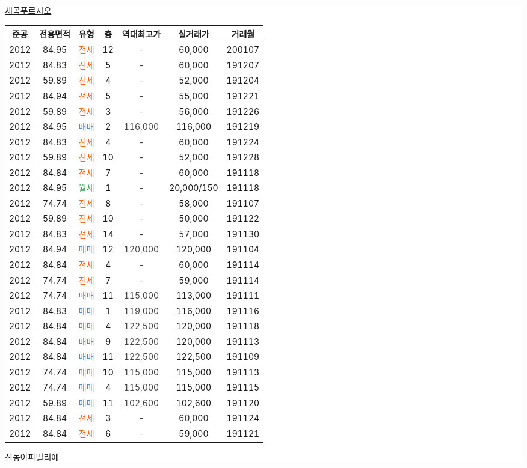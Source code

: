 [세곡푸르지오](https://search.naver.com/search.naver?query=%EC%84%9C%EC%9A%B8%ED%8A%B9%EB%B3%84%EC%8B%9C+%EA%B0%95%EB%82%A8%EA%B5%AC+%EC%84%B8%EA%B3%A1%EB%8F%99+%EC%84%B8%EA%B3%A1%ED%91%B8%EB%A5%B4%EC%A7%80%EC%98%A4)

|준공|전용면적|유형|층|역대최고가|실거래가|거래월|
|:---:|:---:|:---:|:---:|:---:|:---:|:---:|
|2012|84.95|<span style="color:#ff5a00">전세</span>|12|<span style="color:#444444">-</span>|60,000|200107|
|2012|84.83|<span style="color:#ff5a00">전세</span>|5|<span style="color:#444444">-</span>|60,000|191207|
|2012|59.89|<span style="color:#ff5a00">전세</span>|4|<span style="color:#444444">-</span>|52,000|191204|
|2012|84.94|<span style="color:#ff5a00">전세</span>|5|<span style="color:#444444">-</span>|55,000|191221|
|2012|59.89|<span style="color:#ff5a00">전세</span>|3|<span style="color:#444444">-</span>|56,000|191226|
|2012|84.95|<span style="color:#4285f3">매매</span>|2|<span style="color:#444444">116,000</span>|116,000|191219|
|2012|84.83|<span style="color:#ff5a00">전세</span>|4|<span style="color:#444444">-</span>|60,000|191224|
|2012|59.89|<span style="color:#ff5a00">전세</span>|10|<span style="color:#444444">-</span>|52,000|191228|
|2012|84.84|<span style="color:#ff5a00">전세</span>|7|<span style="color:#444444">-</span>|60,000|191118|
|2012|84.95|<span style="color:#34a853">월세</span>|1|<span style="color:#444444">-</span>|20,000/150|191118|
|2012|74.74|<span style="color:#ff5a00">전세</span>|8|<span style="color:#444444">-</span>|58,000|191107|
|2012|59.89|<span style="color:#ff5a00">전세</span>|10|<span style="color:#444444">-</span>|50,000|191122|
|2012|84.83|<span style="color:#ff5a00">전세</span>|14|<span style="color:#444444">-</span>|57,000|191130|
|2012|84.94|<span style="color:#4285f3">매매</span>|12|<span style="color:#444444">120,000</span>|120,000|191104|
|2012|84.84|<span style="color:#ff5a00">전세</span>|4|<span style="color:#444444">-</span>|60,000|191114|
|2012|74.74|<span style="color:#ff5a00">전세</span>|7|<span style="color:#444444">-</span>|59,000|191114|
|2012|74.74|<span style="color:#4285f3">매매</span>|11|<span style="color:#444444">115,000</span>|113,000|191111|
|2012|84.83|<span style="color:#4285f3">매매</span>|1|<span style="color:#444444">119,000</span>|116,000|191116|
|2012|84.84|<span style="color:#4285f3">매매</span>|4|<span style="color:#444444">122,500</span>|120,000|191118|
|2012|84.84|<span style="color:#4285f3">매매</span>|9|<span style="color:#444444">122,500</span>|120,000|191113|
|2012|84.84|<span style="color:#4285f3">매매</span>|11|<span style="color:#444444">122,500</span>|122,500|191109|
|2012|74.74|<span style="color:#4285f3">매매</span>|10|<span style="color:#444444">115,000</span>|115,000|191113|
|2012|74.74|<span style="color:#4285f3">매매</span>|4|<span style="color:#444444">115,000</span>|115,000|191115|
|2012|59.89|<span style="color:#4285f3">매매</span>|11|<span style="color:#444444">102,600</span>|102,600|191120|
|2012|84.84|<span style="color:#ff5a00">전세</span>|3|<span style="color:#444444">-</span>|60,000|191124|
|2012|84.84|<span style="color:#ff5a00">전세</span>|6|<span style="color:#444444">-</span>|59,000|191121|

[신동아파밀리에](https://search.naver.com/search.naver?query=%EC%84%9C%EC%9A%B8%ED%8A%B9%EB%B3%84%EC%8B%9C+%EA%B0%95%EB%82%A8%EA%B5%AC+%EC%84%B8%EA%B3%A1%EB%8F%99+%EC%8B%A0%EB%8F%99%EC%95%84%ED%8C%8C%EB%B0%80%EB%A6%AC%EC%97%90)
